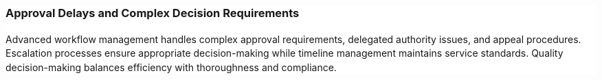 ### Approval Delays and Complex Decision Requirements
Advanced workflow management handles complex approval requirements, delegated authority issues, and appeal procedures. Escalation processes ensure appropriate decision-making while timeline management maintains service standards. Quality decision-making balances efficiency with thoroughness and compliance.